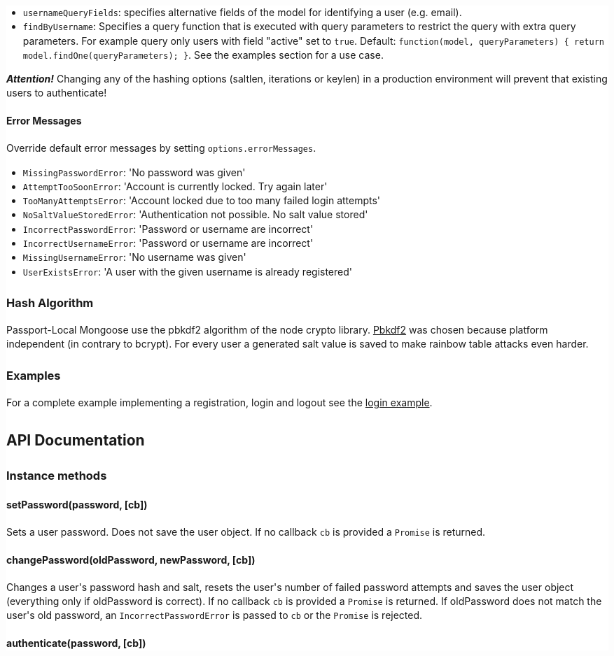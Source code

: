 * `usernameQueryFields`: specifies alternative fields of the model for identifying a user (e.g. email).
* `findByUsername`: Specifies a query function that is executed with query parameters to restrict the query with extra query parameters. For example query only users with field "active" set to `true`. Default: `function(model, queryParameters) { return model.findOne(queryParameters); }`. See the examples section for a use case.

**_Attention!_** Changing any of the hashing options (saltlen, iterations or keylen) in a production environment will prevent that existing users to authenticate!

#### Error Messages

Override default error messages by setting `options.errorMessages`.

* `MissingPasswordError`: 'No password was given'
* `AttemptTooSoonError`: 'Account is currently locked. Try again later'
* `TooManyAttemptsError`: 'Account locked due to too many failed login attempts'
* `NoSaltValueStoredError`: 'Authentication not possible. No salt value stored'
* `IncorrectPasswordError`: 'Password or username are incorrect'
* `IncorrectUsernameError`: 'Password or username are incorrect'
* `MissingUsernameError`: 'No username was given'
* `UserExistsError`: 'A user with the given username is already registered'

### Hash Algorithm

Passport-Local Mongoose use the pbkdf2 algorithm of the node crypto library.
[Pbkdf2](http://en.wikipedia.org/wiki/PBKDF2) was chosen because platform independent
(in contrary to bcrypt). For every user a generated salt value is saved to make
rainbow table attacks even harder.

### Examples

For a complete example implementing a registration, login and logout see the
[login example](https://github.com/saintedlama/passport-local-mongoose/tree/master/examples/login).

## API Documentation

### Instance methods

#### setPassword(password, [cb])

Sets a user password. Does not save the user object. If no callback `cb` is provided a `Promise` is returned.

#### changePassword(oldPassword, newPassword, [cb])

Changes a user's password hash and salt, resets the user's number of failed password attempts and saves the user object (everything only if oldPassword is correct). If no callback `cb` is provided a `Promise` is returned. If oldPassword does not match the user's old password, an `IncorrectPasswordError` is passed to `cb` or the `Promise` is rejected.

#### authenticate(password, [cb])

